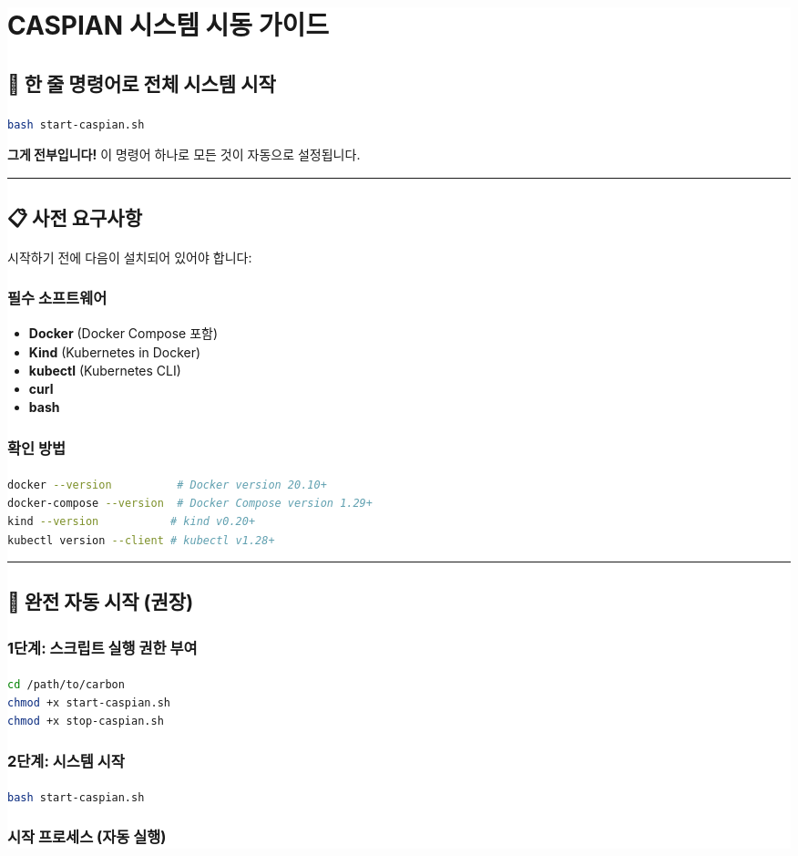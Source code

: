 # CASPIAN 시스템 시동 가이드

## 🚀 한 줄 명령어로 전체 시스템 시작

```bash
bash start-caspian.sh
```

**그게 전부입니다!** 이 명령어 하나로 모든 것이 자동으로 설정됩니다.

---

## 📋 사전 요구사항

시작하기 전에 다음이 설치되어 있어야 합니다:

### 필수 소프트웨어
- **Docker** (Docker Compose 포함)
- **Kind** (Kubernetes in Docker)
- **kubectl** (Kubernetes CLI)
- **curl**
- **bash**

### 확인 방법
```bash
docker --version          # Docker version 20.10+
docker-compose --version  # Docker Compose version 1.29+
kind --version           # kind v0.20+
kubectl version --client # kubectl v1.28+
```

---

## 🎯 완전 자동 시작 (권장)

### 1단계: 스크립트 실행 권한 부여

```bash
cd /path/to/carbon
chmod +x start-caspian.sh
chmod +x stop-caspian.sh
```

### 2단계: 시스템 시작

```bash
bash start-caspian.sh
```

### 시작 프로세스 (자동 실행)
